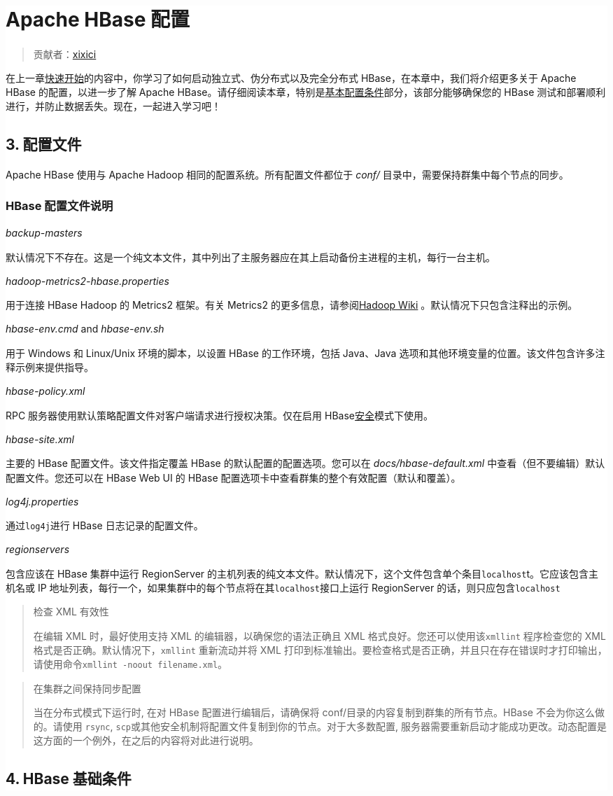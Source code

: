 # Apache HBase 配置

> 贡献者：[xixici](https://github.com/xixici)

在上一章[快速开始](#getting_started)的内容中，你学习了如何启动独立式、伪分布式以及完全分布式 HBase，在本章中，我们将介绍更多关于 Apache HBase 的配置，以进一步了解 Apache HBase。请仔细阅读本章，特别是[基本配置条件](#basic.prerequisites)部分，该部分能够确保您的 HBase 测试和部署顺利进行，并防止数据丢失。现在，一起进入学习吧！

## 3\. 配置文件

Apache HBase 使用与 Apache Hadoop 相同的配置系统。所有配置文件都位于 _conf/_ 目录中，需要保持群集中每个节点的同步。

### HBase 配置文件说明

_backup-masters_

默认情况下不存在。这是一个纯文本文件，其中列出了主服务器应在其上启动备份主进程的主机，每行一台主机。

_hadoop-metrics2-hbase.properties_

用于连接 HBase Hadoop 的 Metrics2 框架。有关 Metrics2 的更多信息，请参阅[Hadoop Wiki](https://wiki.apache.org/hadoop/HADOOP-6728-MetricsV2) 。默认情况下只包含注释出的示例。

_hbase-env.cmd_ and _hbase-env.sh_

用于 Windows 和 Linux/Unix 环境的脚本，以设置 HBase 的工作环境，包括 Java、Java 选项和其他环境变量的位置。该文件包含许多注释示例来提供指导。

_hbase-policy.xml_

RPC 服务器使用默认策略配置文件对客户端请求进行授权决策。仅在启用 HBase[安全](#security)模式下使用。

_hbase-site.xml_

主要的 HBase 配置文件。该文件指定覆盖 HBase 的默认配置的配置选项。您可以在 _docs/hbase-default.xml_ 中查看（但不要编辑）默认配置文件。您还可以在 HBase Web UI 的 HBase 配置选项卡中查看群集的整个有效配置（默认和覆盖）。

_log4j.properties_

通过`log4j`进行 HBase 日志记录的配置文件。

_regionservers_

包含应该在 HBase 集群中运行 RegionServer 的主机列表的纯文本文件。默认情况下，这个文件包含单个条目`localhost`t。它应该包含主机名或 IP 地址列表，每行一个，如果集群中的每个节点将在其`localhost`接口上运行 RegionServer 的话，则只应包含`localhost`

> 检查 XML 有效性
>
> 在编辑 XML 时，最好使用支持 XML 的编辑器，以确保您的语法正确且 XML 格式良好。您还可以使用该`xmllint` 程序检查您的 XML 格式是否正确。默认情况下，`xmllint` 重新流动并将 XML 打印到标准输出。要检查格式是否正确，并且只在存在错误时才打印输出，请使用命令`xmllint -noout filename.xml`。

> 在集群之间保持同步配置
>
> 当在分布式模式下运行时, 在对 HBase 配置进行编辑后，请确保将 conf/目录的内容复制到群集的所有节点。HBase 不会为你这么做的。请使用 `rsync`, `scp`或其他安全机制将配置文件复制到你的节点。对于大多数配置, 服务器需要重新启动才能成功更改。动态配置是这方面的一个例外，在之后的内容将对此进行说明。

## 4\. HBase 基础条件
